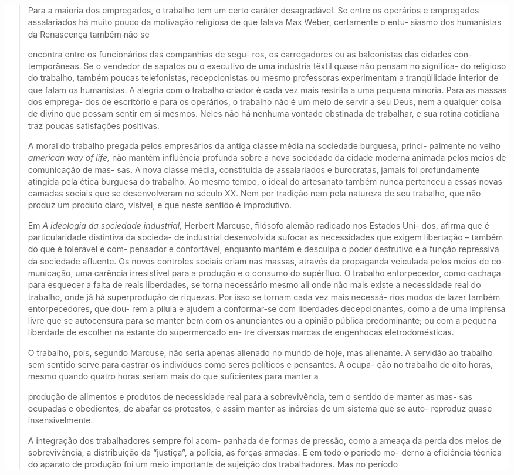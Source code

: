 > Para a maioria dos empregados, o trabalho tem um certo caráter
> desagradável. Se entre os operários e empregados assalariados há muito
> pouco da motivação religiosa de que falava Max Weber, certamente o
> entu- siasmo dos humanistas da Renascença também não se
>
> encontra entre os funcionários das companhias de segu- ros, os
> carregadores ou as balconistas das cidades con- temporâneas. Se o
> vendedor de sapatos ou o executivo de uma indústria têxtil quase não
> pensam no significa- do religioso do trabalho, também poucas
> telefonistas, recepcionistas ou mesmo professoras experimentam a
> tranqüilidade interior de que falam os humanistas. A alegria com o
> trabalho criador é cada vez mais restrita a uma pequena minoria. Para
> as massas dos emprega- dos de escritório e para os operários, o
> trabalho não é um meio de servir a seu Deus, nem a qualquer coisa de
> divino que possam sentir em si mesmos. Neles não há nenhuma vontade
> obstinada de trabalhar, e sua rotina cotidiana traz poucas satisfações
> positivas.
>
> A moral do trabalho pregada pelos empresários da antiga classe média
> na sociedade burguesa, princi- palmente no velho *american way of
> life,* não mantém influência profunda sobre a nova sociedade da cidade
> moderna animada pelos meios de comunicação de mas- sas. A nova classe
> média, constituída de assalariados e burocratas, jamais foi
> profundamente atingida pela ética burguesa do trabalho. Ao mesmo
> tempo, o ideal do artesanato também nunca pertenceu a essas novas
> camadas sociais que se desenvolveram no século XX. Nem por tradição
> nem pela natureza de seu trabalho, que não produz um produto claro,
> visível, e que neste sentido é improdutivo.
>
> Em *A ideologia da sociedade industrial,* Herbert Marcuse, filósofo
> alemão radicado nos Estados Uni- dos, afirma que é particularidade
> distintiva da socieda- de industrial desenvolvida sufocar as
> necessidades que exigem libertação – também do que é tolerável e com-
> pensador e confortável, enquanto mantém e desculpa o poder destrutivo
> e a função repressiva da sociedade afluente. Os novos controles
> sociais criam nas massas, através da propaganda veiculada pelos meios
> de co- municação, uma carência irresistível para a produção e o
> consumo do supérfluo. O trabalho entorpecedor, como cachaça para
> esquecer a falta de reais liberdades, se torna necessário mesmo ali
> onde não mais existe a necessidade real do trabalho, onde já há
> superprodução de riquezas. Por isso se tornam cada vez mais necessá-
> rios modos de lazer também entorpecedores, que dou- rem a pílula e
> ajudem a conformar-se com liberdades decepcionantes, como a de uma
> imprensa livre que se autocensura para se manter bem com os
> anunciantes ou a opinião pública predominante; ou com a pequena
> liberdade de escolher na estante do supermercado en- tre diversas
> marcas de engenhocas eletrodomésticas.
>
> O trabalho, pois, segundo Marcuse, não seria apenas alienado no mundo
> de hoje, mas alienante. A servidão ao trabalho sem sentido serve para
> castrar os indivíduos como seres políticos e pensantes. A ocupa- ção
> no trabalho de oito horas, mesmo quando quatro horas seriam mais do
> que suficientes para manter a
>
> produção de alimentos e produtos de necessidade real para a
> sobrevivência, tem o sentido de manter as mas- sas ocupadas e
> obedientes, de abafar os protestos, e assim manter as inércias de um
> sistema que se auto- reproduz quase insensivelmente.
>
> A integração dos trabalhadores sempre foi acom- panhada de formas de
> pressão, como a ameaça da perda dos meios de sobrevivência, a
> distribuição da “justiça”, a polícia, as forças armadas. E em todo o
> período mo- derno a eficiência técnica do aparato de produção foi um
> meio importante de sujeição dos trabalhadores. Mas no período